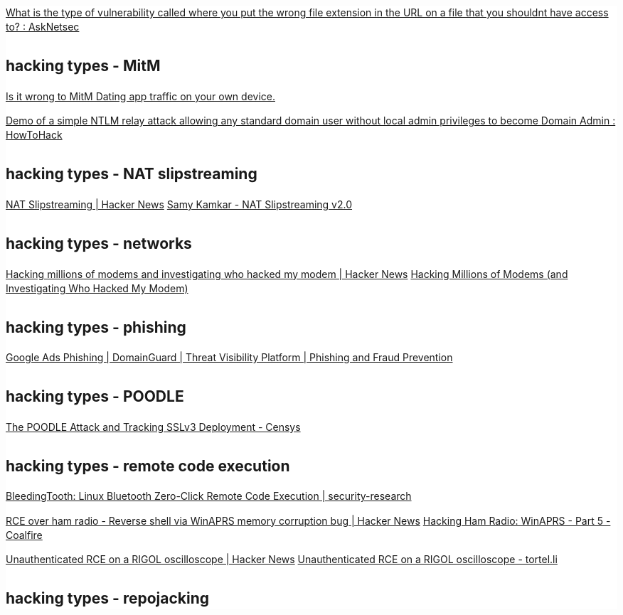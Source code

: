 [What is the type of vulnerability called where you put the wrong file extension in the URL on a file that you shouldnt have access to? : AskNetsec](https://old.reddit.com/r/AskNetsec/comments/spf17d/what_is_the_type_of_vulnerability_called_where)

## hacking types - MitM

[Is it wrong to MitM Dating app traffic on your own device.](https://old.reddit.com/r/hacking/comments/15sn0ks/is_it_wrong_to_mitm_dating_app_traffic_on_your/)

[Demo of a simple NTLM relay attack allowing any standard domain user without local admin privileges to become Domain Admin : HowToHack](https://old.reddit.com/r/HowToHack/comments/xplwef/demo_of_a_simple_ntlm_relay_attack_allowing_any)

## hacking types - NAT slipstreaming

[NAT Slipstreaming | Hacker News](https://news.ycombinator.com/item?id=24955891)
[Samy Kamkar - NAT Slipstreaming v2.0](https://samy.pl/slipstream/)

## hacking types - networks

[Hacking millions of modems and investigating who hacked my modem | Hacker News](https://news.ycombinator.com/item?id=40570781)
[Hacking Millions of Modems (and Investigating Who Hacked My Modem)](https://samcurry.net/hacking-millions-of-modems)

## hacking types - phishing

[Google Ads Phishing | DomainGuard | Threat Visibility Platform | Phishing and Fraud Prevention](https://guardyourdomain.com/blog/google-ads-phishing/)

## hacking types - POODLE

[The POODLE Attack and Tracking SSLv3 Deployment - Censys](https://censys.io/the-poodle-attack-and-tracking-sslv3-deployment)

## hacking types - remote code execution

[BleedingTooth: Linux Bluetooth Zero-Click Remote Code Execution | security-research](https://google.github.io/security-research/pocs/linux/bleedingtooth/writeup.html)

[RCE over ham radio - Reverse shell via WinAPRS memory corruption bug | Hacker News](https://news.ycombinator.com/item?id=31571476)
[Hacking Ham Radio: WinAPRS - Part 5 - Coalfire](https://www.coalfire.com/the-coalfire-blog/hacking-ham-radio-winaprs-part-5)

[Unauthenticated RCE on a RIGOL oscilloscope | Hacker News](https://news.ycombinator.com/item?id=36745664)
[Unauthenticated RCE on a RIGOL oscilloscope - tortel.li](https://tortel.li/post/insecure-scope/)

## hacking types - repojacking
